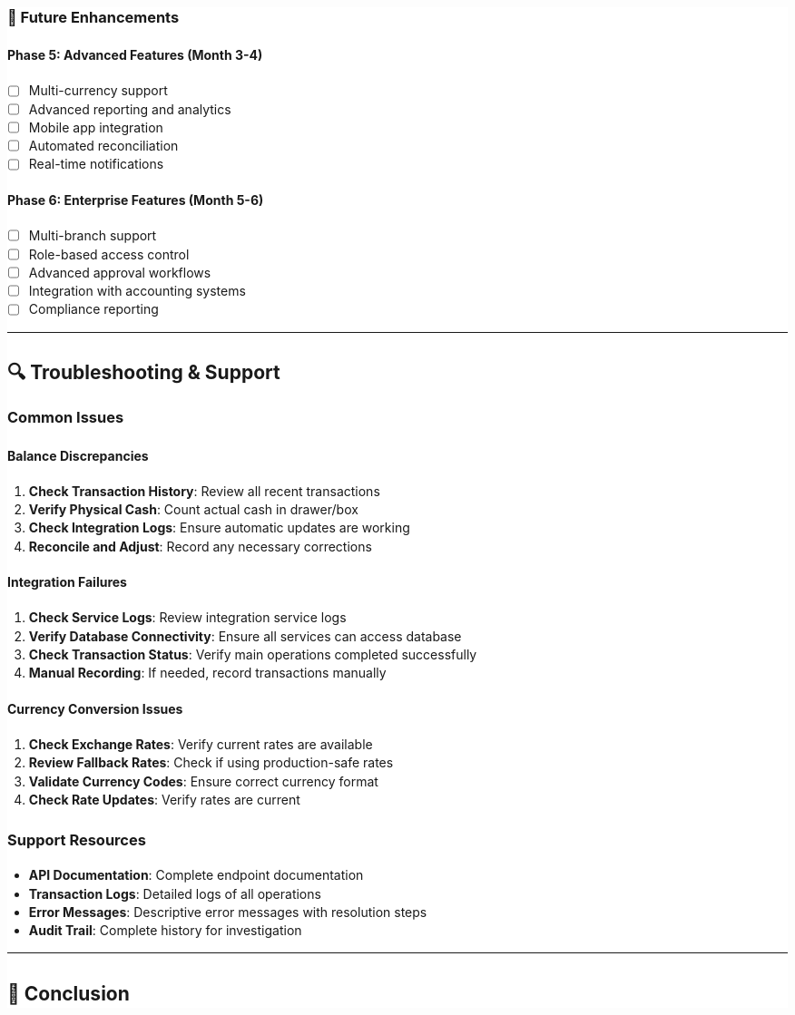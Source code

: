 ### **🔮 Future Enhancements**

#### **Phase 5: Advanced Features (Month 3-4)**
- [ ] Multi-currency support
- [ ] Advanced reporting and analytics
- [ ] Mobile app integration
- [ ] Automated reconciliation
- [ ] Real-time notifications

#### **Phase 6: Enterprise Features (Month 5-6)**
- [ ] Multi-branch support
- [ ] Role-based access control
- [ ] Advanced approval workflows
- [ ] Integration with accounting systems
- [ ] Compliance reporting

---

## 🔍 **Troubleshooting & Support**

### **Common Issues**

#### **Balance Discrepancies**
1. **Check Transaction History**: Review all recent transactions
2. **Verify Physical Cash**: Count actual cash in drawer/box
3. **Check Integration Logs**: Ensure automatic updates are working
4. **Reconcile and Adjust**: Record any necessary corrections

#### **Integration Failures**
1. **Check Service Logs**: Review integration service logs
2. **Verify Database Connectivity**: Ensure all services can access database
3. **Check Transaction Status**: Verify main operations completed successfully
4. **Manual Recording**: If needed, record transactions manually

#### **Currency Conversion Issues**
1. **Check Exchange Rates**: Verify current rates are available
2. **Review Fallback Rates**: Check if using production-safe rates
3. **Validate Currency Codes**: Ensure correct currency format
4. **Check Rate Updates**: Verify rates are current

### **Support Resources**
- **API Documentation**: Complete endpoint documentation
- **Transaction Logs**: Detailed logs of all operations
- **Error Messages**: Descriptive error messages with resolution steps
- **Audit Trail**: Complete history for investigation

---

## 🎉 **Conclusion**
